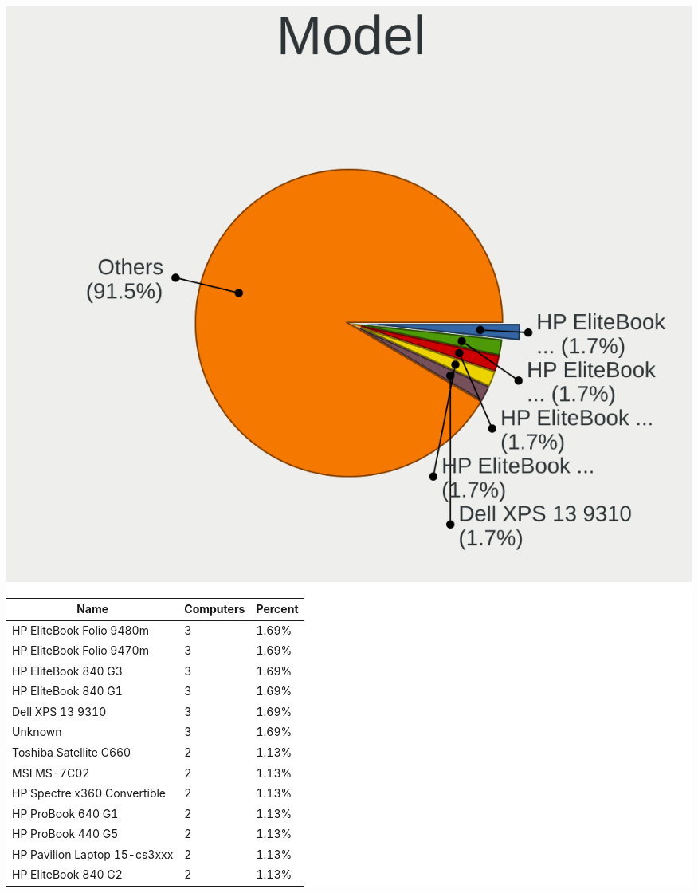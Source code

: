 ![Model](./images/pie_chart/node_model.svg)


| Name                                    | Computers | Percent |
|-----------------------------------------|-----------|---------|
| HP EliteBook Folio 9480m                | 3         | 1.69%   |
| HP EliteBook Folio 9470m                | 3         | 1.69%   |
| HP EliteBook 840 G3                     | 3         | 1.69%   |
| HP EliteBook 840 G1                     | 3         | 1.69%   |
| Dell XPS 13 9310                        | 3         | 1.69%   |
| Unknown                                 | 3         | 1.69%   |
| Toshiba Satellite C660                  | 2         | 1.13%   |
| MSI MS-7C02                             | 2         | 1.13%   |
| HP Spectre x360 Convertible             | 2         | 1.13%   |
| HP ProBook 640 G1                       | 2         | 1.13%   |
| HP ProBook 440 G5                       | 2         | 1.13%   |
| HP Pavilion Laptop 15-cs3xxx            | 2         | 1.13%   |
| HP EliteBook 840 G2                     | 2         | 1.13%   |